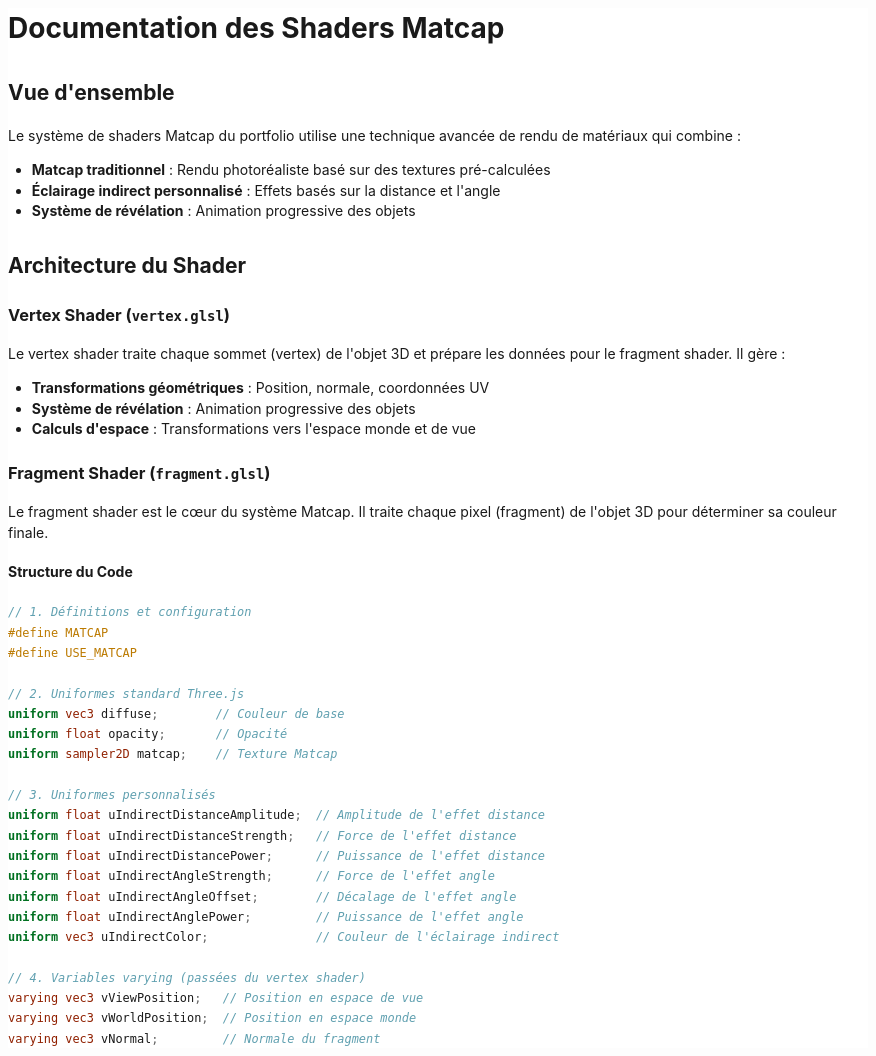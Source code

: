 # Documentation des Shaders Matcap

## Vue d'ensemble

Le système de shaders Matcap du portfolio utilise une technique avancée de rendu de matériaux qui combine :
- **Matcap traditionnel** : Rendu photoréaliste basé sur des textures pré-calculées
- **Éclairage indirect personnalisé** : Effets basés sur la distance et l'angle
- **Système de révélation** : Animation progressive des objets

## Architecture du Shader

### Vertex Shader (`vertex.glsl`)

Le vertex shader traite chaque sommet (vertex) de l'objet 3D et prépare les données pour le fragment shader. Il gère :
- **Transformations géométriques** : Position, normale, coordonnées UV
- **Système de révélation** : Animation progressive des objets
- **Calculs d'espace** : Transformations vers l'espace monde et de vue

### Fragment Shader (`fragment.glsl`)

Le fragment shader est le cœur du système Matcap. Il traite chaque pixel (fragment) de l'objet 3D pour déterminer sa couleur finale.

#### Structure du Code

```glsl
// 1. Définitions et configuration
#define MATCAP
#define USE_MATCAP

// 2. Uniformes standard Three.js
uniform vec3 diffuse;        // Couleur de base
uniform float opacity;       // Opacité
uniform sampler2D matcap;    // Texture Matcap

// 3. Uniformes personnalisés
uniform float uIndirectDistanceAmplitude;  // Amplitude de l'effet distance
uniform float uIndirectDistanceStrength;   // Force de l'effet distance
uniform float uIndirectDistancePower;      // Puissance de l'effet distance
uniform float uIndirectAngleStrength;      // Force de l'effet angle
uniform float uIndirectAngleOffset;        // Décalage de l'effet angle
uniform float uIndirectAnglePower;         // Puissance de l'effet angle
uniform vec3 uIndirectColor;               // Couleur de l'éclairage indirect

// 4. Variables varying (passées du vertex shader)
varying vec3 vViewPosition;   // Position en espace de vue
varying vec3 vWorldPosition;  // Position en espace monde
varying vec3 vNormal;         // Normale du fragment
```
